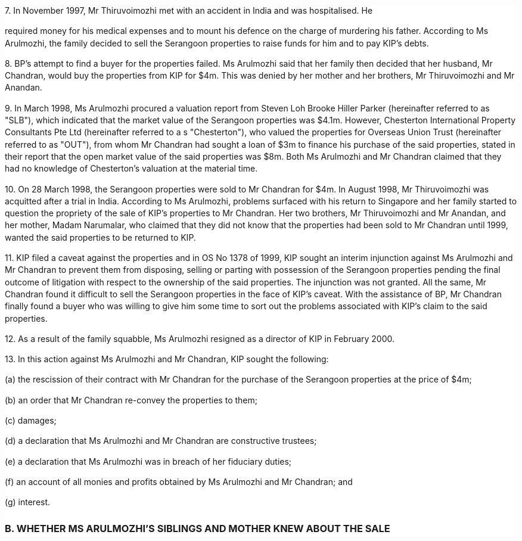7\. In November 1997, Mr Thiruvoimozhi met with an accident in India and was hospitalised. He 


required money for his medical expenses and to mount his defence on the charge of murdering his father. According to Ms Arulmozhi, the family decided to sell the Serangoon properties to raise funds for him and to pay KIP’s debts. 

8\. BP’s attempt to find a buyer for the properties failed. Ms Arulmozhi said that her family then decided that her husband, Mr Chandran, would buy the properties from KIP for $4m. This was denied by her mother and her brothers, Mr Thiruvoimozhi and Mr Anandan. 

9\. In March 1998, Ms Arulmozhi procured a valuation report from Steven Loh Brooke Hiller Parker (hereinafter referred to as "SLB"), which indicated that the market value of the Serangoon properties was $4.1m. However, Chesterton International Property Consultants Pte Ltd (hereinafter referred to a s "Chesterton"), who valued the properties for Overseas Union Trust (hereinafter referred to as "OUT"), from whom Mr Chandran had sought a loan of $3m to finance his purchase of the said properties, stated in their report that the open market value of the said properties was $8m. Both Ms Arulmozhi and Mr Chandran claimed that they had no knowledge of Chesterton’s valuation at the material time. 

10\. On 28 March 1998, the Serangoon properties were sold to Mr Chandran for $4m. In August 1998, Mr Thiruvoimozhi was acquitted after a trial in India. According to Ms Arulmozhi, problems surfaced with his return to Singapore and her family started to question the propriety of the sale of KIP’s properties to Mr Chandran. Her two brothers, Mr Thiruvoimozhi and Mr Anandan, and her mother, Madam Narumalar, who claimed that they did not know that the properties had been sold to Mr Chandran until 1999, wanted the said properties to be returned to KIP. 

11\. KIP filed a caveat against the properties and in OS No 1378 of 1999, KIP sought an interim injunction against Ms Arulmozhi and Mr Chandran to prevent them from disposing, selling or parting with possession of the Serangoon properties pending the final outcome of litigation with respect to the ownership of the said properties. The injunction was not granted. All the same, Mr Chandran found it difficult to sell the Serangoon properties in the face of KIP’s caveat. With the assistance of BP, Mr Chandran finally found a buyer who was willing to give him some time to sort out the problems associated with KIP’s claim to the said properties. 

12\. As a result of the family squabble, Ms Arulmozhi resigned as a director of KIP in February 2000. 

13\. In this action against Ms Arulmozhi and Mr Chandran, KIP sought the following: 

(a) the rescission of their contract with Mr Chandran for the purchase of the Serangoon properties at the price of $4m; 

(b) an order that Mr Chandran re-convey the properties to them; 

(c) damages; 

(d) a declaration that Ms Arulmozhi and Mr Chandran are constructive trustees; 

(e) a declaration that Ms Arulmozhi was in breach of her fiduciary duties; 

(f) an account of all monies and profits obtained by Ms Arulmozhi and Mr Chandran; and 

(g) interest. 


### B. WHETHER MS ARULMOZHI’S SIBLINGS AND MOTHER KNEW ABOUT THE SALE 
